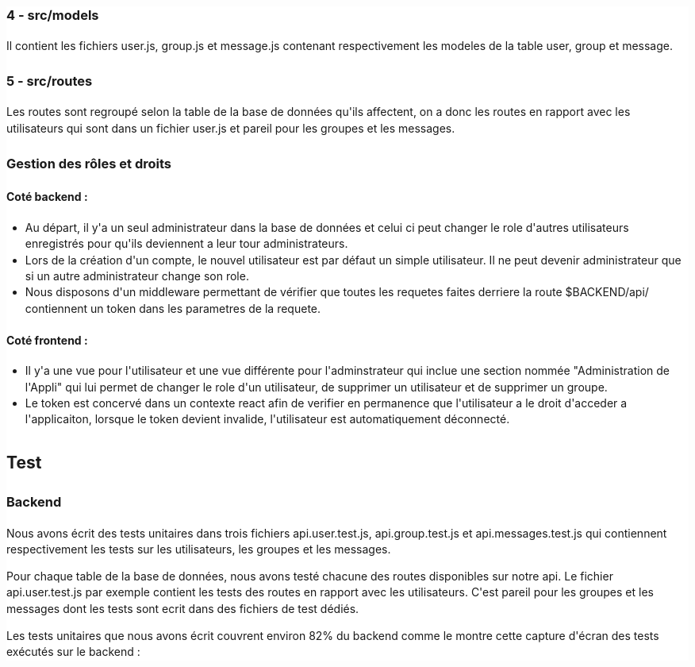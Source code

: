 ### 4 - src/models
Il contient les fichiers user.js, group.js et message.js contenant respectivement les modeles de la table user, group et message.

### 5 - src/routes
Les routes sont regroupé selon la table de la base de données qu'ils affectent, on a donc les routes en rapport avec les utilisateurs qui sont dans un fichier user.js et pareil pour les groupes et les messages.

### Gestion des rôles et droits

#### Coté backend : 
* Au départ, il y'a un seul administrateur dans la base de données et celui ci peut changer le role d'autres utilisateurs enregistrés pour qu'ils deviennent a leur tour administrateurs.
* Lors de la création d'un compte, le nouvel utilisateur est par défaut un simple utilisateur. Il ne peut devenir administrateur que si un autre administrateur change son role. 
* Nous disposons d'un middleware permettant de vérifier que toutes les requetes faites derriere la route $BACKEND/api/ contiennent un token dans les parametres de la requete.

#### Coté frontend : 
* Il y'a une vue pour l'utilisateur et une vue différente pour l'adminstrateur qui inclue une section nommée "Administration de l'Appli" qui lui permet de changer le role d'un utilisateur, de supprimer un utilisateur et de supprimer un groupe.
* Le token est concervé dans un contexte react afin de verifier en permanence que l'utilisateur a le droit d'acceder a l'applicaiton, lorsque le token devient invalide, l'utilisateur est automatiquement déconnecté.

## Test

### Backend

Nous avons écrit des tests unitaires dans trois fichiers api.user.test.js, api.group.test.js et api.messages.test.js qui contiennent respectivement les tests sur les utilisateurs, les groupes et les messages.

Pour chaque table de la base de données, nous avons testé chacune des routes disponibles sur notre api. Le fichier api.user.test.js par exemple contient les tests des routes en rapport avec les utilisateurs. C'est pareil pour les groupes et les messages dont les tests sont ecrit dans des fichiers de test dédiés.

Les tests unitaires que nous avons écrit couvrent environ 82% du backend comme le montre cette capture d'écran des tests exécutés sur le backend :
